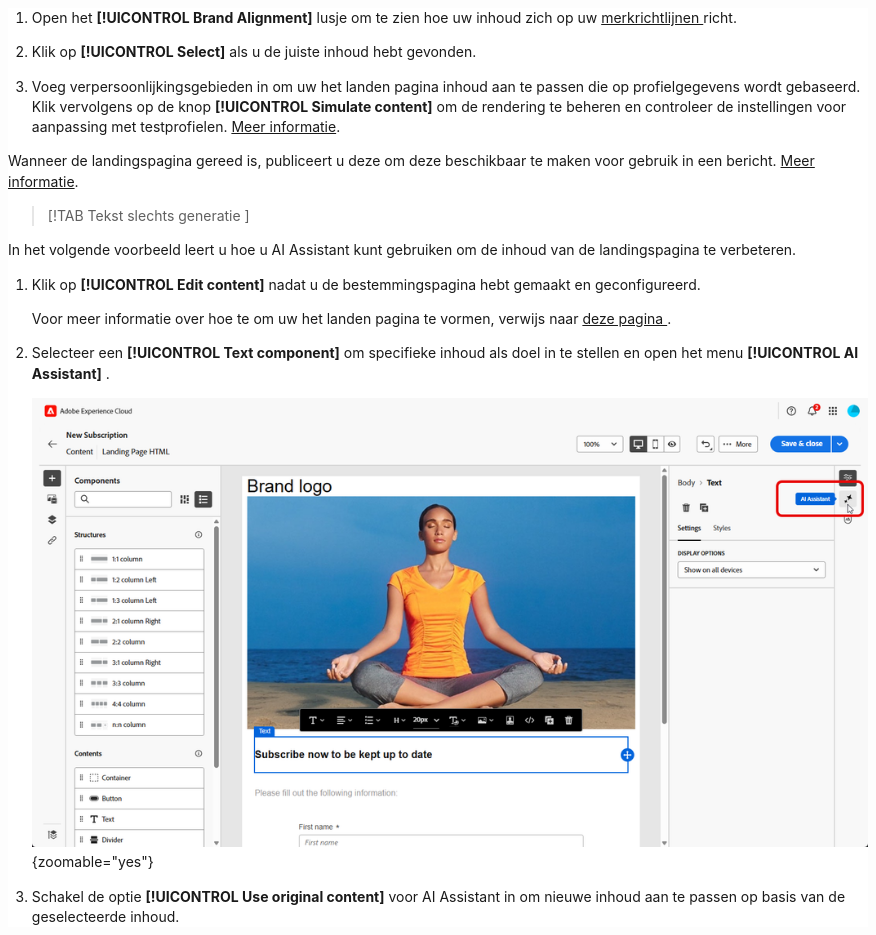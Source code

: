 1. Open het **[!UICONTROL Brand Alignment]** lusje om te zien hoe uw inhoud zich op uw [ merkrichtlijnen ](../content/brands.md) richt.

1. Klik op **[!UICONTROL Select]** als u de juiste inhoud hebt gevonden.

1. Voeg verpersoonlijkingsgebieden in om uw het landen pagina inhoud aan te passen die op profielgegevens wordt gebaseerd. Klik vervolgens op de knop **[!UICONTROL Simulate content]** om de rendering te beheren en controleer de instellingen voor aanpassing met testprofielen. [Meer informatie](../landing-pages/create-lp.md#test-landing-page).

Wanneer de landingspagina gereed is, publiceert u deze om deze beschikbaar te maken voor gebruik in een bericht. [Meer informatie](../landing-pages/create-lp.md#publish-landing-page).

>[!TAB  Tekst slechts generatie ]

In het volgende voorbeeld leert u hoe u AI Assistant kunt gebruiken om de inhoud van de landingspagina te verbeteren.

1. Klik op **[!UICONTROL Edit content]** nadat u de bestemmingspagina hebt gemaakt en geconfigureerd.

   Voor meer informatie over hoe te om uw het landen pagina te vormen, verwijs naar [ deze pagina ](../landing-pages/create-lp.md).

1. Selecteer een **[!UICONTROL Text component]** om specifieke inhoud als doel in te stellen en open het menu **[!UICONTROL AI Assistant]** .

   ![ Screenshot die AI Hulpmenu voor tekstcomponenten toont.](assets/lp-text-genai-1.png){zoomable="yes"}

1. Schakel de optie **[!UICONTROL Use original content]** voor AI Assistant in om nieuwe inhoud aan te passen op basis van de geselecteerde inhoud.
